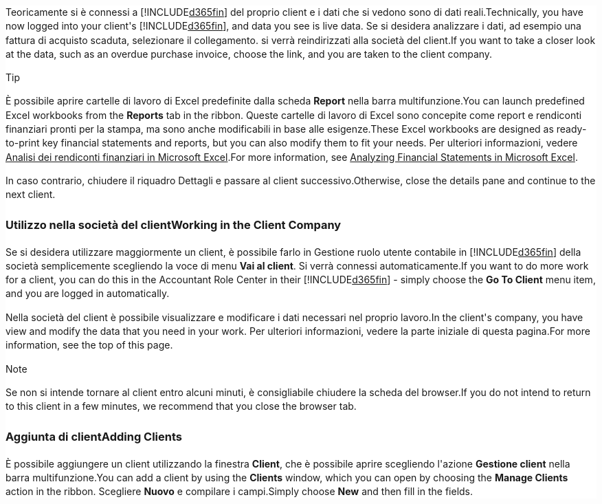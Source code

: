 <span data-ttu-id="0f3fb-152">Teoricamente si è connessi a [!INCLUDE[d365fin](includes/d365fin_md.md)] del proprio client e i dati che si vedono sono di dati reali.</span><span class="sxs-lookup"><span data-stu-id="0f3fb-152">Technically, you have now logged into your client's [!INCLUDE[d365fin](includes/d365fin_md.md)], and data you see is live data.</span></span> <span data-ttu-id="0f3fb-153">Se si desidera analizzare i dati, ad esempio una fattura di acquisto scaduta, selezionare il collegamento. si verrà reindirizzati alla società del client.</span><span class="sxs-lookup"><span data-stu-id="0f3fb-153">If you want to take a closer look at the data, such as an overdue purchase invoice, choose the link, and you are taken to the client company.</span></span>  

> [!TIP]  
>  <span data-ttu-id="0f3fb-154">È possibile aprire cartelle di lavoro di Excel predefinite dalla scheda **Report** nella barra multifunzione.</span><span class="sxs-lookup"><span data-stu-id="0f3fb-154">You can launch predefined Excel workbooks from the **Reports** tab in the ribbon.</span></span> <span data-ttu-id="0f3fb-155">Queste cartelle di lavoro di Excel sono concepite come report e rendiconti finanziari pronti per la stampa, ma sono anche modificabili in base alle esigenze.</span><span class="sxs-lookup"><span data-stu-id="0f3fb-155">These Excel workbooks are designed as ready-to-print key financial statements and reports, but you can also modify them to fit your needs.</span></span> <span data-ttu-id="0f3fb-156">Per ulteriori informazioni, vedere [Analisi dei rendiconti finanziari in Microsoft Excel](finance-analyze-excel.md).</span><span class="sxs-lookup"><span data-stu-id="0f3fb-156">For more information, see [Analyzing Financial Statements in Microsoft Excel](finance-analyze-excel.md).</span></span>  

<span data-ttu-id="0f3fb-157">In caso contrario, chiudere il riquadro Dettagli e passare al client successivo.</span><span class="sxs-lookup"><span data-stu-id="0f3fb-157">Otherwise, close the details pane and continue to the next client.</span></span>  

### <a name="working-in-the-client-company"></a><span data-ttu-id="0f3fb-158">Utilizzo nella società del client</span><span class="sxs-lookup"><span data-stu-id="0f3fb-158">Working in the Client Company</span></span>
<span data-ttu-id="0f3fb-159">Se si desidera utilizzare maggiormente un client, è possibile farlo in Gestione ruolo utente contabile in [!INCLUDE[d365fin](includes/d365fin_md.md)] della società semplicemente scegliendo la voce di menu **Vai al client**. Si verrà connessi automaticamente.</span><span class="sxs-lookup"><span data-stu-id="0f3fb-159">If you want to do more work for a client, you can do this in the Accountant Role Center in their [!INCLUDE[d365fin](includes/d365fin_md.md)] - simply choose the **Go To Client** menu item, and you are logged in automatically.</span></span>  

<span data-ttu-id="0f3fb-160">Nella società del client è possibile visualizzare e modificare i dati necessari nel proprio lavoro.</span><span class="sxs-lookup"><span data-stu-id="0f3fb-160">In the client's company, you have view and modify the data that you need in your work.</span></span> <span data-ttu-id="0f3fb-161">Per ulteriori informazioni, vedere la parte iniziale di questa pagina.</span><span class="sxs-lookup"><span data-stu-id="0f3fb-161">For more information, see the top of this page.</span></span>

> [!NOTE]  
>  <span data-ttu-id="0f3fb-162">Se non si intende tornare al client entro alcuni minuti, è consigliabile chiudere la scheda del browser.</span><span class="sxs-lookup"><span data-stu-id="0f3fb-162">If you do not intend to return to this client in a few minutes, we recommend that you close the browser tab.</span></span>  

### <a name="adding-clients"></a><span data-ttu-id="0f3fb-163">Aggiunta di client</span><span class="sxs-lookup"><span data-stu-id="0f3fb-163">Adding Clients</span></span>
<span data-ttu-id="0f3fb-164">È possibile aggiungere un client utilizzando la finestra **Client**, che è possibile aprire scegliendo l'azione **Gestione client** nella barra multifunzione.</span><span class="sxs-lookup"><span data-stu-id="0f3fb-164">You can add a client by using the **Clients** window, which you can open by choosing the **Manage Clients** action in the ribbon.</span></span> <span data-ttu-id="0f3fb-165">Scegliere **Nuovo** e compilare i campi.</span><span class="sxs-lookup"><span data-stu-id="0f3fb-165">Simply choose **New** and then fill in the fields.</span></span>  
